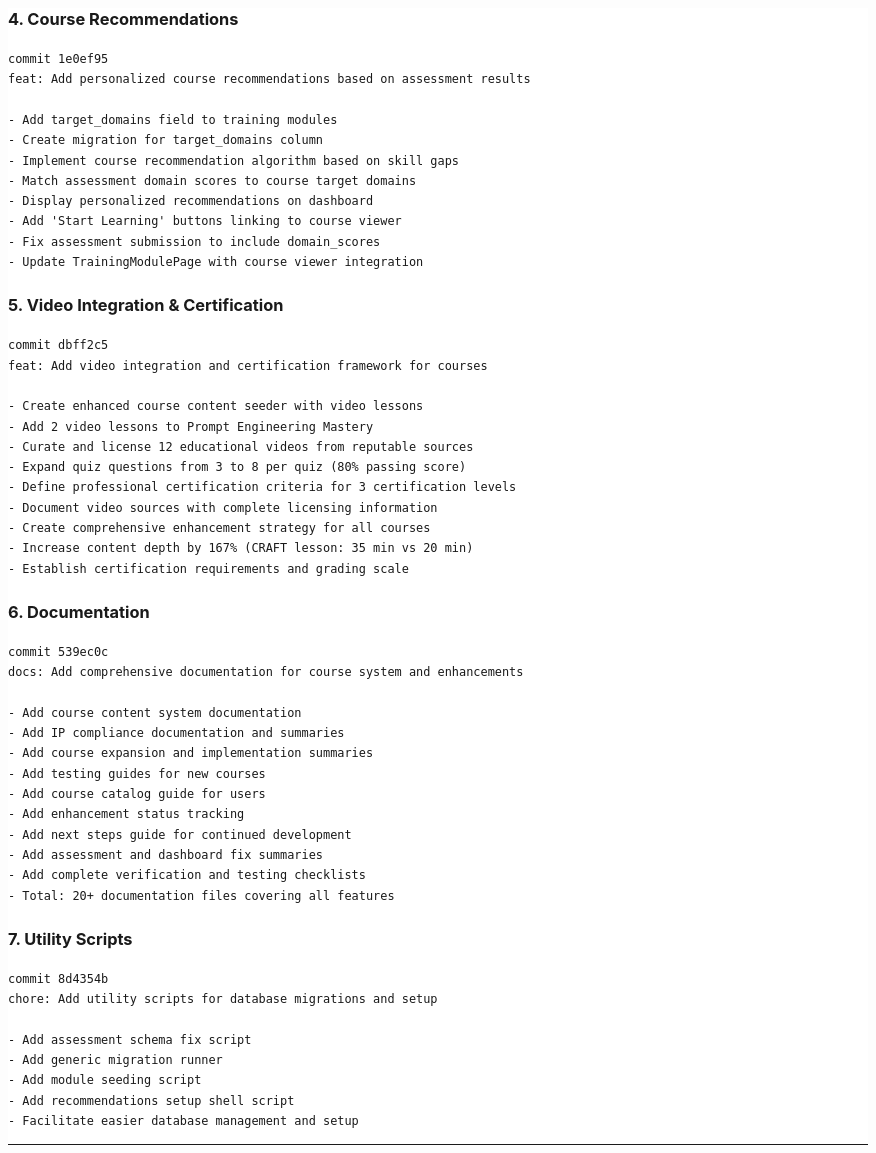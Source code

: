 ### 4. Course Recommendations
```
commit 1e0ef95
feat: Add personalized course recommendations based on assessment results

- Add target_domains field to training modules
- Create migration for target_domains column
- Implement course recommendation algorithm based on skill gaps
- Match assessment domain scores to course target domains
- Display personalized recommendations on dashboard
- Add 'Start Learning' buttons linking to course viewer
- Fix assessment submission to include domain_scores
- Update TrainingModulePage with course viewer integration
```

### 5. Video Integration & Certification
```
commit dbff2c5
feat: Add video integration and certification framework for courses

- Create enhanced course content seeder with video lessons
- Add 2 video lessons to Prompt Engineering Mastery
- Curate and license 12 educational videos from reputable sources
- Expand quiz questions from 3 to 8 per quiz (80% passing score)
- Define professional certification criteria for 3 certification levels
- Document video sources with complete licensing information
- Create comprehensive enhancement strategy for all courses
- Increase content depth by 167% (CRAFT lesson: 35 min vs 20 min)
- Establish certification requirements and grading scale
```

### 6. Documentation
```
commit 539ec0c
docs: Add comprehensive documentation for course system and enhancements

- Add course content system documentation
- Add IP compliance documentation and summaries
- Add course expansion and implementation summaries
- Add testing guides for new courses
- Add course catalog guide for users
- Add enhancement status tracking
- Add next steps guide for continued development
- Add assessment and dashboard fix summaries
- Add complete verification and testing checklists
- Total: 20+ documentation files covering all features
```

### 7. Utility Scripts
```
commit 8d4354b
chore: Add utility scripts for database migrations and setup

- Add assessment schema fix script
- Add generic migration runner
- Add module seeding script
- Add recommendations setup shell script
- Facilitate easier database management and setup
```

---